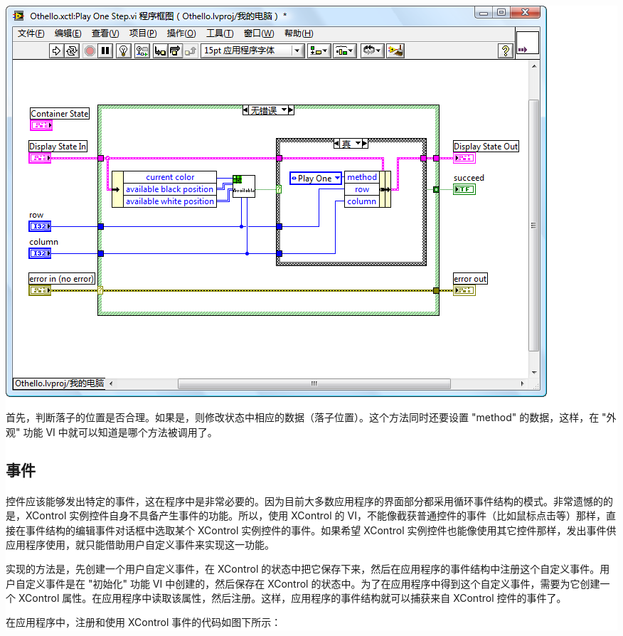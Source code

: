 ![](images/image767.png "XControl 方法的实现")

首先，判断落子的位置是否合理。如果是，则修改状态中相应的数据（落子位置）。这个方法同时还要设置 "method" 的数据，这样，在 "外观" 功能 VI 中就可以知道是哪个方法被调用了。

## 事件

控件应该能够发出特定的事件，这在程序中是非常必要的。因为目前大多数应用程序的界面部分都采用循环事件结构的模式。非常遗憾的的是，XControl 实例控件自身不具备产生事件的功能。所以，使用 XControl 的 VI，不能像截获普通控件的事件（比如鼠标点击等）那样，直接在事件结构的编辑事件对话框中选取某个 XControl 实例控件的事件。如果希望 XControl 实例控件也能像使用其它控件那样，发出事件供应用程序使用，就只能借助用户自定义事件来实现这一功能。

实现的方法是，先创建一个用户自定义事件，在 XControl 的状态中把它保存下来，然后在应用程序的事件结构中注册这个自定义事件。用户自定义事件是在 "初始化" 功能 VI 中创建的，然后保存在 XControl 的状态中。为了在应用程序中得到这个自定义事件，需要为它创建一个 XControl 属性。在应用程序中读取该属性，然后注册。这样，应用程序的事件结构就可以捕获来自 XControl 控件的事件了。

在应用程序中，注册和使用 XControl 事件的代码如图下所示：
